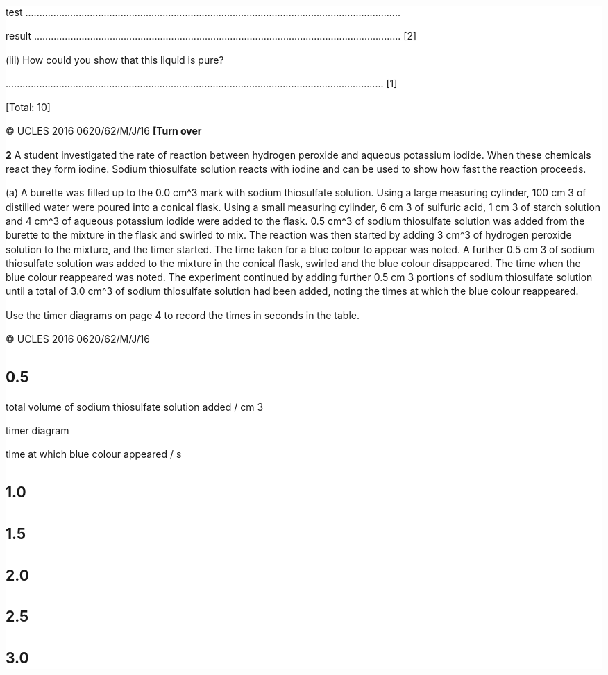  test ...................................................................................................................................... 

 result ................................................................................................................................... [2] 

 (iii) How could you show that this liquid is pure? 

 ....................................................................................................................................... [1] 

 [Total: 10] 


© UCLES 2016 0620/62/M/J/16 **[Turn over** 

**2** A student investigated the rate of reaction between hydrogen peroxide and aqueous potassium iodide. When these chemicals react they form iodine. Sodium thiosulfate solution reacts with iodine and can be used to show how fast the reaction proceeds. 

 (a) A burette was filled up to the 0.0 cm^3 mark with sodium thiosulfate solution. Using a large measuring cylinder, 100 cm 3 of distilled water were poured into a conical flask. Using a small measuring cylinder, 6 cm 3 of sulfuric acid, 1 cm 3 of starch solution and 4 cm^3 of aqueous potassium iodide were added to the flask. 0.5 cm^3 of sodium thiosulfate solution was added from the burette to the mixture in the flask and swirled to mix. The reaction was then started by adding 3 cm^3 of hydrogen peroxide solution to the mixture, and the timer started. The time taken for a blue colour to appear was noted. A further 0.5 cm 3 of sodium thiosulfate solution was added to the mixture in the conical flask, swirled and the blue colour disappeared. The time when the blue colour reappeared was noted. The experiment continued by adding further 0.5 cm 3 portions of sodium thiosulfate solution until a total of 3.0 cm^3 of sodium thiosulfate solution had been added, noting the times at which the blue colour reappeared. 

 Use the timer diagrams on page 4 to record the times in seconds in the table. 


© UCLES 2016 0620/62/M/J/16 

## 0.5 

 total volume of sodium thiosulfate solution added / cm 3 

 timer diagram 

 time at which blue colour appeared / s 

## 1.0 

## 1.5 

## 2.0 

## 2.5 

## 3.0 
